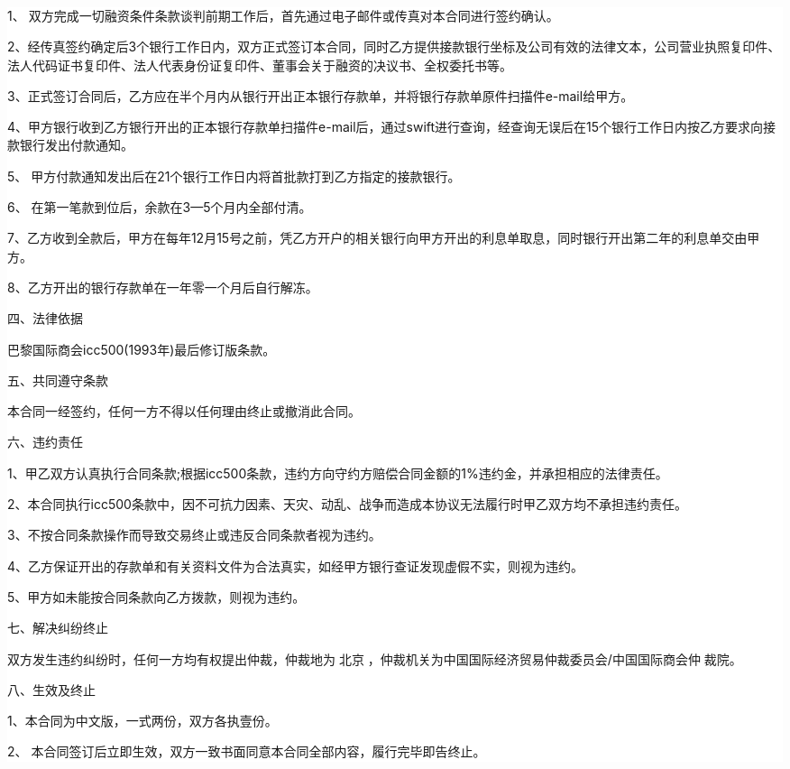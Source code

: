 
1、 双方完成一切融资条件条款谈判前期工作后，首先通过电子邮件或传真对本合同进行签约确认。


2、经传真签约确定后3个银行工作日内，双方正式签订本合同，同时乙方提供接款银行坐标及公司有效的法律文本，公司营业执照复印件、法人代码证书复印件、法人代表身份证复印件、董事会关于融资的决议书、全权委托书等。


3、正式签订合同后，乙方应在半个月内从银行开出正本银行存款单，并将银行存款单原件扫描件e-mail给甲方。


4、甲方银行收到乙方银行开出的正本银行存款单扫描件e-mail后，通过swift进行查询，经查询无误后在15个银行工作日内按乙方要求向接款银行发出付款通知。


5、 甲方付款通知发出后在21个银行工作日内将首批款打到乙方指定的接款银行。


6、 在第一笔款到位后，余款在3—5个月内全部付清。


7、乙方收到全款后，甲方在每年12月15号之前，凭乙方开户的相关银行向甲方开出的利息单取息，同时银行开出第二年的利息单交由甲方。


8、乙方开出的银行存款单在一年零一个月后自行解冻。


四、法律依据


巴黎国际商会icc500(1993年)最后修订版条款。


五、共同遵守条款


本合同一经签约，任何一方不得以任何理由终止或撤消此合同。


六、违约责任


1、甲乙双方认真执行合同条款;根据icc500条款，违约方向守约方赔偿合同金额的1%违约金，并承担相应的法律责任。


2、本合同执行icc500条款中，因不可抗力因素、天灾、动乱、战争而造成本协议无法履行时甲乙双方均不承担违约责任。


3、不按合同条款操作而导致交易终止或违反合同条款者视为违约。


4、乙方保证开出的存款单和有关资料文件为合法真实，如经甲方银行查证发现虚假不实，则视为违约。


5、甲方如未能按合同条款向乙方拨款，则视为违约。


七、解决纠纷终止


双方发生违约纠纷时，任何一方均有权提出仲裁，仲裁地为
北京
，仲裁机关为中国国际经济贸易仲裁委员会/中国国际商会仲 裁院。


八、生效及终止


1、本合同为中文版，一式两份，双方各执壹份。


2、 本合同签订后立即生效，双方一致书面同意本合同全部内容，履行完毕即告终止。
